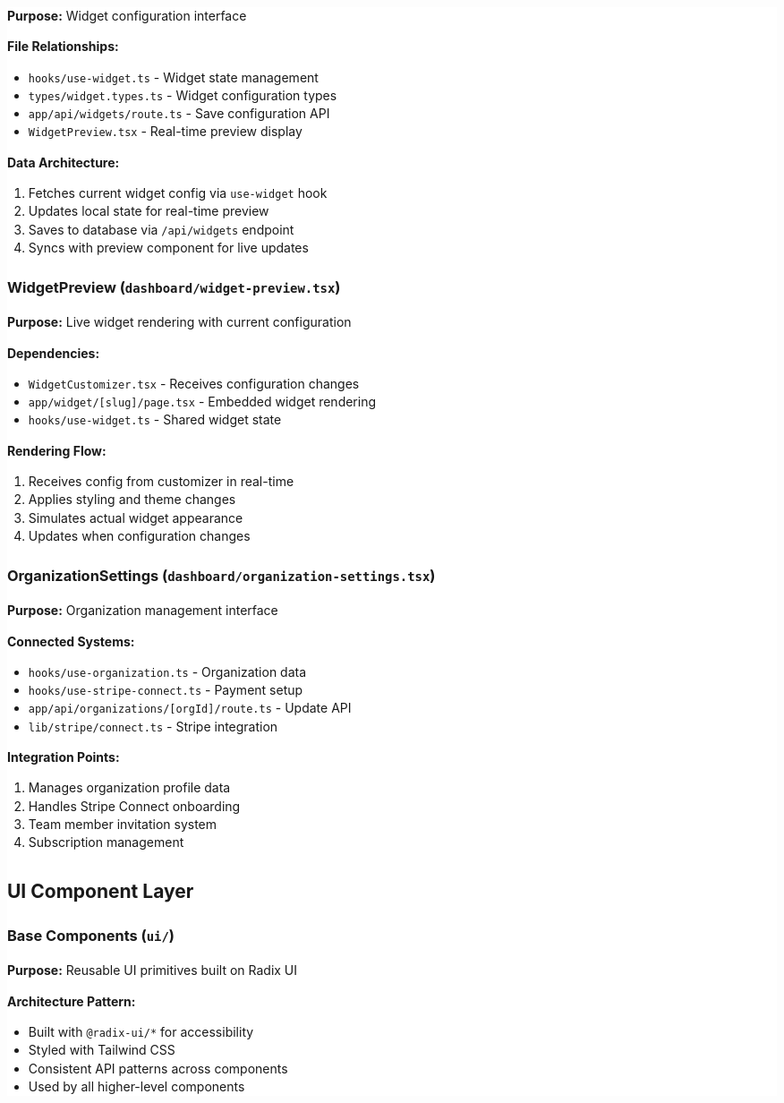 **Purpose:** Widget configuration interface

**File Relationships:**
- `hooks/use-widget.ts` - Widget state management
- `types/widget.types.ts` - Widget configuration types
- `app/api/widgets/route.ts` - Save configuration API
- `WidgetPreview.tsx` - Real-time preview display

**Data Architecture:**
1. Fetches current widget config via `use-widget` hook
2. Updates local state for real-time preview
3. Saves to database via `/api/widgets` endpoint
4. Syncs with preview component for live updates

### WidgetPreview (`dashboard/widget-preview.tsx`)

**Purpose:** Live widget rendering with current configuration

**Dependencies:**
- `WidgetCustomizer.tsx` - Receives configuration changes
- `app/widget/[slug]/page.tsx` - Embedded widget rendering
- `hooks/use-widget.ts` - Shared widget state

**Rendering Flow:**
1. Receives config from customizer in real-time
2. Applies styling and theme changes
3. Simulates actual widget appearance
4. Updates when configuration changes

### OrganizationSettings (`dashboard/organization-settings.tsx`)

**Purpose:** Organization management interface

**Connected Systems:**
- `hooks/use-organization.ts` - Organization data
- `hooks/use-stripe-connect.ts` - Payment setup
- `app/api/organizations/[orgId]/route.ts` - Update API
- `lib/stripe/connect.ts` - Stripe integration

**Integration Points:**
1. Manages organization profile data
2. Handles Stripe Connect onboarding
3. Team member invitation system
4. Subscription management

## UI Component Layer

### Base Components (`ui/`)

**Purpose:** Reusable UI primitives built on Radix UI

**Architecture Pattern:**
- Built with `@radix-ui/*` for accessibility
- Styled with Tailwind CSS
- Consistent API patterns across components
- Used by all higher-level components
